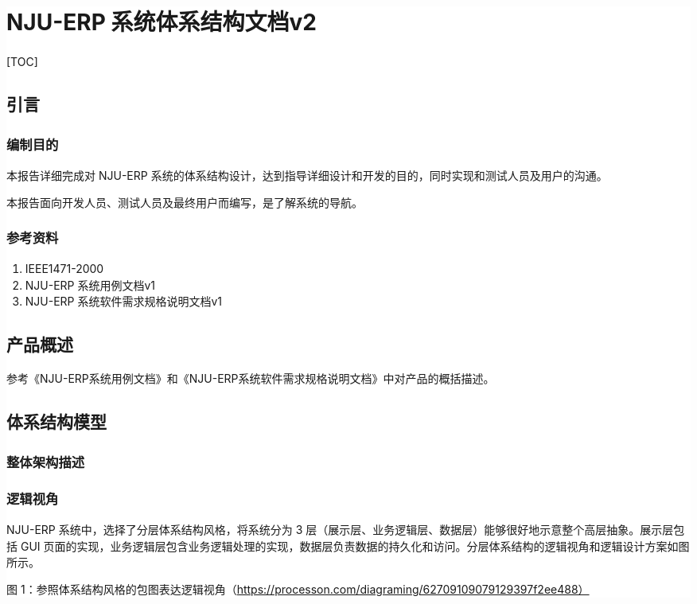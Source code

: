 # NJU-ERP 系统体系结构文档v2

[TOC]

## 引言

### 编制目的

本报告详细完成对 NJU-ERP 系统的体系结构设计，达到指导详细设计和开发的目的，同时实现和测试人员及用户的沟通。

本报告面向开发人员、测试人员及最终用户而编写，是了解系统的导航。

### 参考资料

1. IEEE1471-2000
2. NJU-ERP 系统用例文档v1
3. NJU-ERP 系统软件需求规格说明文档v1

## 产品概述

参考《NJU-ERP系统用例文档》和《NJU-ERP系统软件需求规格说明文档》中对产品的概括描述。

## 体系结构模型

### 整体架构描述

### 逻辑视角

NJU-ERP 系统中，选择了分层体系结构风格，将系统分为 3 层（展示层、业务逻辑层、数据层）能够很好地示意整个高层抽象。展示层包括 GUI 页面的实现，业务逻辑层包含业务逻辑处理的实现，数据层负责数据的持久化和访问。分层体系结构的逻辑视角和逻辑设计方案如图所示。

图 1：参照体系结构风格的包图表达逻辑视角（https://processon.com/diagraming/62709109079129397f2ee488）
